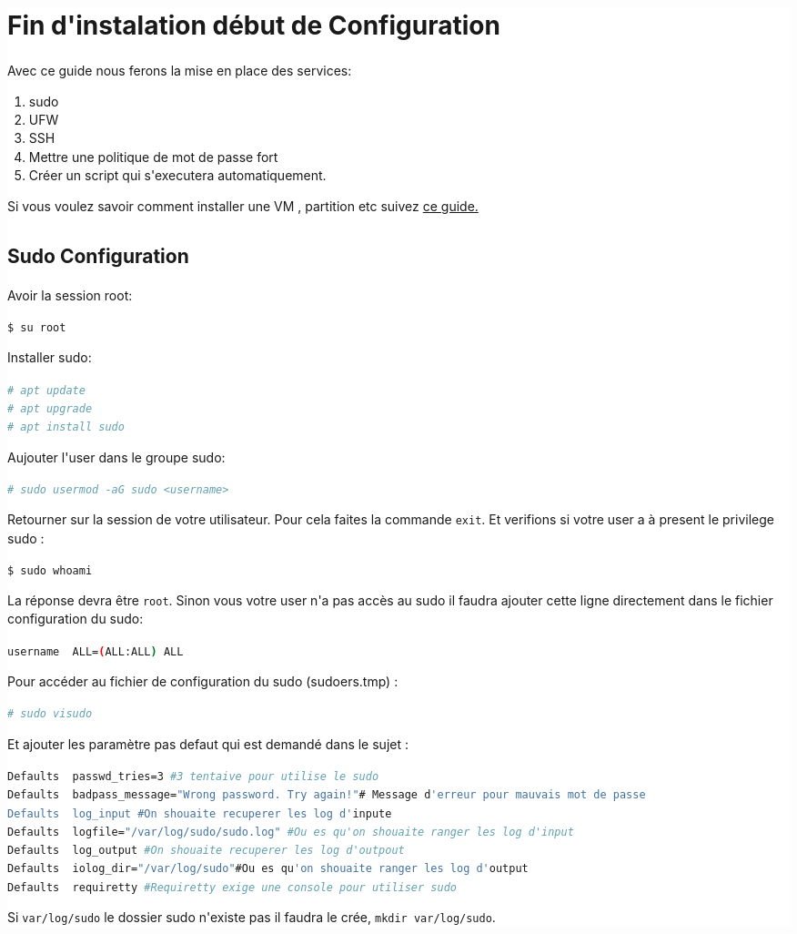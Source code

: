 # Fin d'instalation début de Configuration
Avec ce guide nous ferons la mise en place des services:
1. sudo
2. UFW
3. SSH
4. Mettre une politique de mot de passe fort
5. Créer un script qui s'executera automatiquement.

Si vous voulez savoir comment installer une VM , partition etc suivez [ce guide.](https://github.com/yatsuZ/B2BR/blob/main/Guide/Installation.md)

## Sudo Configuration

Avoir la session root:
```bash
$ su root
```

Installer sudo:
```bash
# apt update
# apt upgrade
# apt install sudo
```

Aujouter l'user dans le groupe sudo:
```bash
# sudo usermod -aG sudo <username>
```
Retourner sur la session de votre utilisateur. Pour cela faites la commande ```exit```.
Et verifions si votre user a à present le privilege sudo :
```bash
$ sudo whoami
```
La réponse devra être ``root``. Sinon vous votre user n'a pas accès au sudo il faudra ajouter cette ligne directement dans le fichier configuration du sudo:
```bash
username  ALL=(ALL:ALL) ALL
```
Pour accéder au fichier de configuration du sudo (sudoers.tmp) :
```bash
# sudo visudo
```
Et ajouter les paramètre pas defaut qui est demandé dans le sujet :
```bash
Defaults  passwd_tries=3 #3 tentaive pour utilise le sudo
Defaults  badpass_message="Wrong password. Try again!"# Message d'erreur pour mauvais mot de passe
Defaults  log_input #On shouaite recuperer les log d'inpute
Defaults  logfile="/var/log/sudo/sudo.log" #Ou es qu'on shouaite ranger les log d'input
Defaults  log_output #On shouaite recuperer les log d'outpout
Defaults  iolog_dir="/var/log/sudo"#Ou es qu'on shouaite ranger les log d'output
Defaults  requiretty #Requiretty exige une console pour utiliser sudo
```
Si ```var/log/sudo``` le dossier sudo n'existe pas il faudra le crée, ```mkdir var/log/sudo```.
